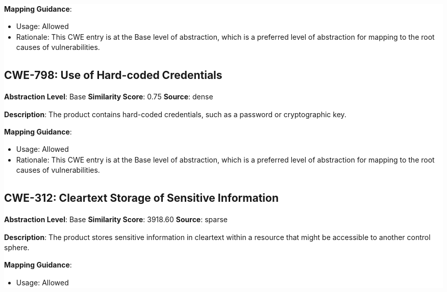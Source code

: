 **Mapping Guidance**:
- Usage: Allowed
- Rationale: This CWE entry is at the Base level of abstraction, which is a preferred level of abstraction for mapping to the root causes of vulnerabilities.



## CWE-798: Use of Hard-coded Credentials
**Abstraction Level**: Base
**Similarity Score**: 0.75
**Source**: dense

**Description**:
The product contains hard-coded credentials, such as a password or cryptographic key.

**Mapping Guidance**:
- Usage: Allowed
- Rationale: This CWE entry is at the Base level of abstraction, which is a preferred level of abstraction for mapping to the root causes of vulnerabilities.



## CWE-312: Cleartext Storage of Sensitive Information
**Abstraction Level**: Base
**Similarity Score**: 3918.60
**Source**: sparse

**Description**:
The product stores sensitive information in cleartext within a resource that might be accessible to another control sphere.

**Mapping Guidance**:
- Usage: Allowed